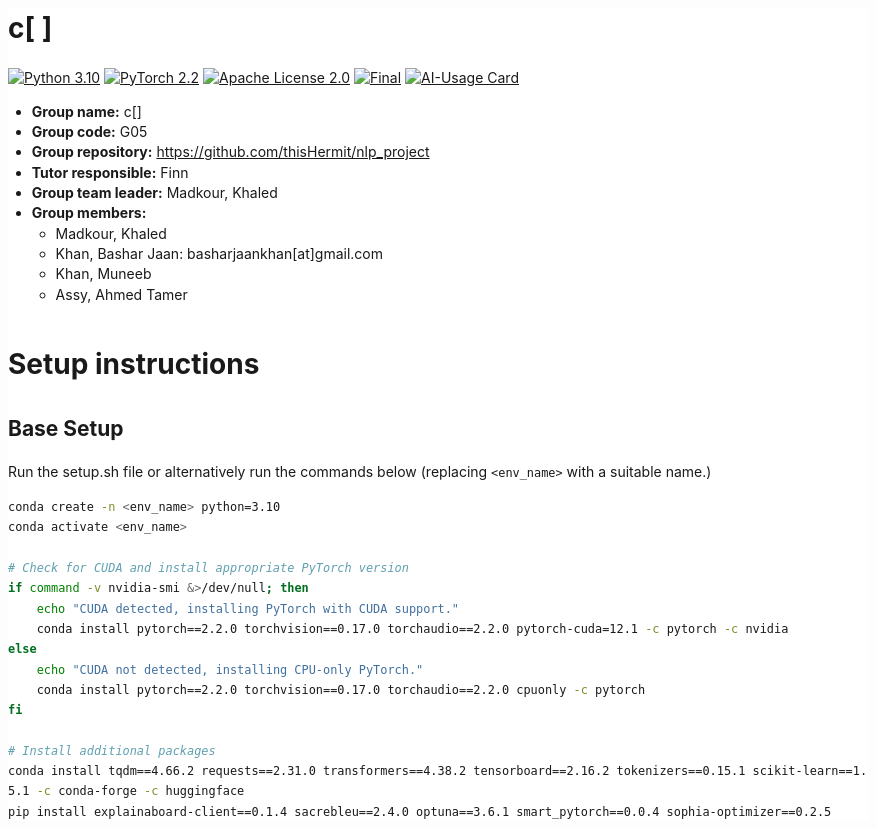 # c[ ]

[![Python 3.10](https://img.shields.io/badge/Python-3.10-blue.svg)](https://www.python.org/downloads/release/python-3100/)
[![PyTorch 2.2](https://img.shields.io/badge/PyTorch-2.2-orange.svg)](https://pytorch.org/)
[![Apache License 2.0](https://img.shields.io/badge/License-Apache%202.0-green.svg)](https://www.apache.org/licenses/LICENSE-2.0)
[![Final](https://img.shields.io/badge/Status-Final-purple.svg)](https://https://img.shields.io/badge/Status-Final-blue.svg)
[![AI-Usage Card](https://img.shields.io/badge/AI_Usage_Card-pdf-blue.svg)](ai-usage-card.pdf)

- **Group name:** c[]
- **Group code:** G05
- **Group repository:** https://github.com/thisHermit/nlp_project
- **Tutor responsible:** Finn
- **Group team leader:** Madkour, Khaled
- **Group members:**
  - Madkour, Khaled
  - Khan, Bashar Jaan: basharjaankhan[at]gmail.com
  - Khan, Muneeb
  - Assy, Ahmed Tamer

# Setup instructions

## Base Setup

Run the setup.sh file or alternatively run the commands below (replacing `<env_name>` with a suitable name.)

```bash
conda create -n <env_name> python=3.10
conda activate <env_name>

# Check for CUDA and install appropriate PyTorch version
if command -v nvidia-smi &>/dev/null; then
    echo "CUDA detected, installing PyTorch with CUDA support."
    conda install pytorch==2.2.0 torchvision==0.17.0 torchaudio==2.2.0 pytorch-cuda=12.1 -c pytorch -c nvidia
else
    echo "CUDA not detected, installing CPU-only PyTorch."
    conda install pytorch==2.2.0 torchvision==0.17.0 torchaudio==2.2.0 cpuonly -c pytorch
fi

# Install additional packages
conda install tqdm==4.66.2 requests==2.31.0 transformers==4.38.2 tensorboard==2.16.2 tokenizers==0.15.1 scikit-learn==1.5.1 -c conda-forge -c huggingface
pip install explainaboard-client==0.1.4 sacrebleu==2.4.0 optuna==3.6.1 smart_pytorch==0.0.4 sophia-optimizer==0.2.5
```
